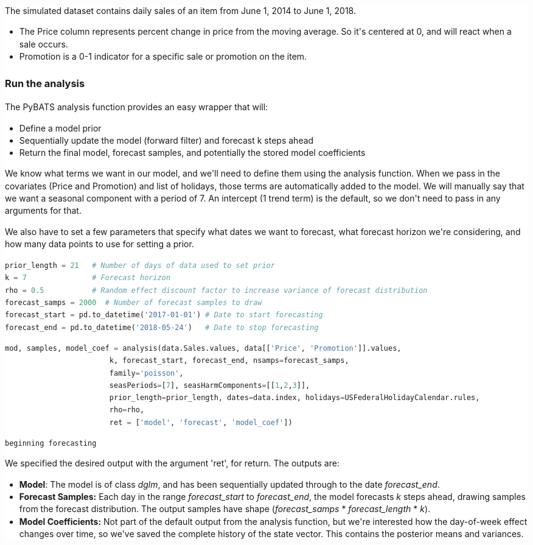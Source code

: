 


The simulated dataset contains daily sales of an item from June 1, 2014 to June 1, 2018. 

- The Price column represents percent change in price from the moving average. So it's centered at 0, and will react when a sale occurs. 
- Promotion is a 0-1 indicator for a specific sale or promotion on the item.

### Run the analysis

The PyBATS analysis function provides an easy wrapper that will:

- Define a model prior
- Sequentially update the model (forward filter) and forecast k steps ahead
- Return the final model, forecast samples, and potentially the stored model coefficients

We know what terms we want in our model, and we'll need to define them using the analysis function. When we pass in the covariates (Price and Promotion) and list of holidays, those terms are automatically added to the model. We will manually say that we want a seasonal component with a period of 7. An intercept (1 trend term) is the default, so we don't need to pass in any arguments for that.

We also have to set a few parameters that specify what dates we want to forecast, what forecast horizon we're considering, and how many data points to use for setting a prior.


```python
prior_length = 21   # Number of days of data used to set prior
k = 7               # Forecast horizon
rho = 0.5           # Random effect discount factor to increase variance of forecast distribution
forecast_samps = 2000  # Number of forecast samples to draw
forecast_start = pd.to_datetime('2017-01-01') # Date to start forecasting
forecast_end = pd.to_datetime('2018-05-24')   # Date to stop forecasting
```


```python
mod, samples, model_coef = analysis(data.Sales.values, data[['Price', 'Promotion']].values,
                        k, forecast_start, forecast_end, nsamps=forecast_samps,
                        family='poisson',
                        seasPeriods=[7], seasHarmComponents=[[1,2,3]],
                        prior_length=prior_length, dates=data.index, holidays=USFederalHolidayCalendar.rules,
                        rho=rho,
                        ret = ['model', 'forecast', 'model_coef'])
```

    beginning forecasting


We specified the desired output with the argument 'ret', for return. The outputs are:

- **Model**: The model is of class _dglm_, and has been sequentially updated through to the date *forecast_end*.
- **Forecast Samples:** Each day in the range *forecast_start* to *forecast_end*, the model forecasts _k_ steps ahead, drawing samples from the forecast distribution. The output samples have shape (*forecast_samps* \* *forecast_length* \* *k*).
- **Model Coefficients:** Not part of the default output from the analysis function, but we're interested how the day-of-week effect changes over time, so we've saved the complete history of the state vector. This contains the posterior means and variances.
